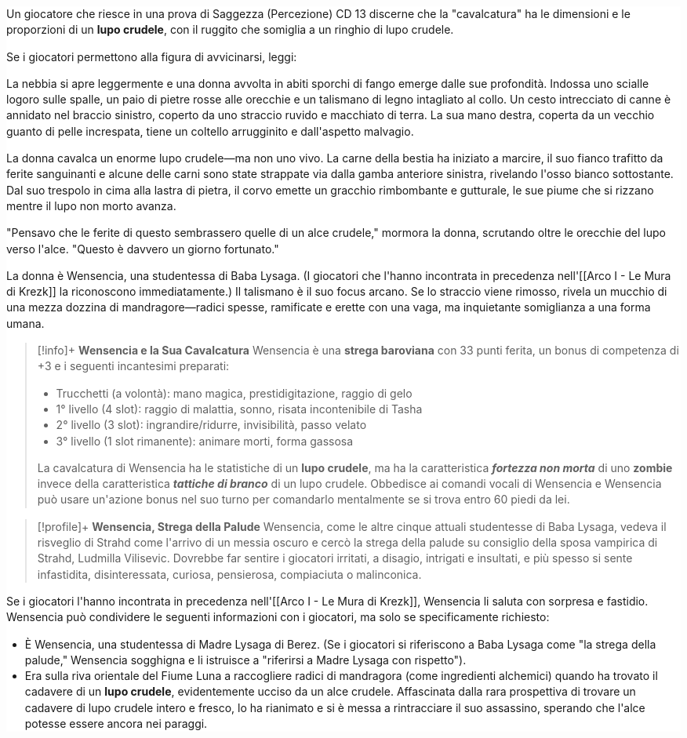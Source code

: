 Un giocatore che riesce in una prova di Saggezza (Percezione) CD 13 discerne che la "cavalcatura" ha le dimensioni e le proporzioni di un **lupo crudele**, con il ruggito che somiglia a un ringhio di lupo crudele.

Se i giocatori permettono alla figura di avvicinarsi, leggi:

<div class="description">
<p>La nebbia si apre leggermente e una donna avvolta in abiti sporchi di fango emerge dalle sue profondità. Indossa uno scialle logoro sulle spalle, un paio di pietre rosse alle orecchie e un talismano di legno intagliato al collo. Un cesto intrecciato di canne è annidato nel braccio sinistro, coperto da uno straccio ruvido e macchiato di terra. La sua mano destra, coperta da un vecchio guanto di pelle increspata, tiene un coltello arrugginito e dall'aspetto malvagio.</p>
<p>La donna cavalca un enorme lupo crudele—ma non uno vivo. La carne della bestia ha iniziato a marcire, il suo fianco trafitto da ferite sanguinanti e alcune delle carni sono state strappate via dalla gamba anteriore sinistra, rivelando l'osso bianco sottostante. Dal suo trespolo in cima alla lastra di pietra, il corvo emette un gracchio rimbombante e gutturale, le sue piume che si rizzano mentre il lupo non morto avanza.</p>
<p>"Pensavo che le ferite di questo sembrassero quelle di un alce crudele," mormora la donna, scrutando oltre le orecchie del lupo verso l'alce. "Questo è davvero un giorno fortunato."</p>
</div>

La donna è Wensencia, una studentessa di Baba Lysaga. (I giocatori che l'hanno incontrata in precedenza nell'[[Arco I - Le Mura di Krezk]] la riconoscono immediatamente.) Il talismano è il suo focus arcano. Se lo straccio viene rimosso, rivela un mucchio di una mezza dozzina di mandragore—radici spesse, ramificate e erette con una vaga, ma inquietante somiglianza a una forma umana.

> [!info]+ **Wensencia e la Sua Cavalcatura**
> Wensencia è una **strega baroviana** con 33 punti ferita, un bonus di competenza di +3 e i seguenti incantesimi preparati:
> 
> * Trucchetti (a volontà): mano magica, prestidigitazione, raggio di gelo
> * 1° livello (4 slot): raggio di malattia, sonno, risata incontenibile di Tasha
> * 2° livello (3 slot): ingrandire/ridurre, invisibilità, passo velato
> * 3° livello (1 slot rimanente): animare morti, forma gassosa
>   
> La cavalcatura di Wensencia ha le statistiche di un **lupo crudele**, ma ha la caratteristica ***fortezza non morta*** di uno **zombie** invece della caratteristica ***tattiche di branco*** di un lupo crudele. Obbedisce ai comandi vocali di Wensencia e Wensencia può usare un'azione bonus nel suo turno per comandarlo mentalmente se si trova entro 60 piedi da lei.

> [!profile]+ **Wensencia, Strega della Palude**
> Wensencia, come le altre cinque attuali studentesse di Baba Lysaga, vedeva il risveglio di Strahd come l'arrivo di un messia oscuro e cercò la strega della palude su consiglio della sposa vampirica di Strahd, Ludmilla Vilisevic. Dovrebbe far sentire i giocatori irritati, a disagio, intrigati e insultati, e più spesso si sente infastidita, disinteressata, curiosa, pensierosa, compiaciuta o malinconica.

Se i giocatori l'hanno incontrata in precedenza nell'[[Arco I - Le Mura di Krezk]], Wensencia li saluta con sorpresa e fastidio. Wensencia può condividere le seguenti informazioni con i giocatori, ma solo se specificamente richiesto:

* È Wensencia, una studentessa di Madre Lysaga di Berez. (Se i giocatori si riferiscono a Baba Lysaga come "la strega della palude," Wensencia sogghigna e li istruisce a "riferirsi a Madre Lysaga con rispetto").
* Era sulla riva orientale del Fiume Luna a raccogliere radici di mandragora (come ingredienti alchemici) quando ha trovato il cadavere di un **lupo crudele**, evidentemente ucciso da un alce crudele. Affascinata dalla rara prospettiva di trovare un cadavere di lupo crudele intero e fresco, lo ha rianimato e si è messa a rintracciare il suo assassino, sperando che l'alce potesse essere ancora nei paraggi.


[^1]: Ispirato da *Amnesia: A Machine for Pigs*